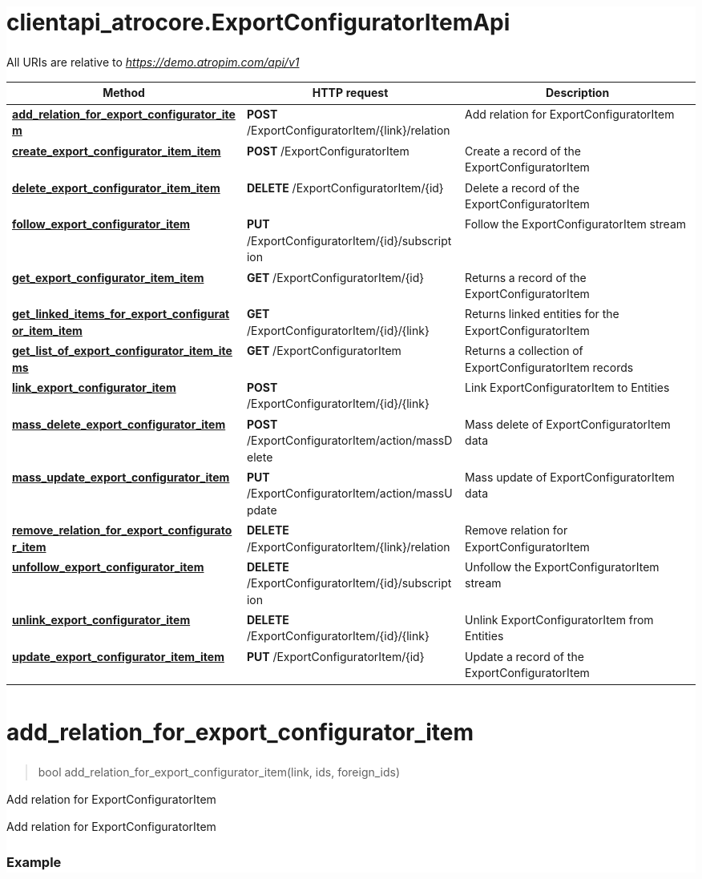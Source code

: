 # clientapi_atrocore.ExportConfiguratorItemApi

All URIs are relative to *https://demo.atropim.com/api/v1*

Method | HTTP request | Description
------------- | ------------- | -------------
[**add_relation_for_export_configurator_item**](ExportConfiguratorItemApi.md#add_relation_for_export_configurator_item) | **POST** /ExportConfiguratorItem/{link}/relation | Add relation for ExportConfiguratorItem
[**create_export_configurator_item_item**](ExportConfiguratorItemApi.md#create_export_configurator_item_item) | **POST** /ExportConfiguratorItem | Create a record of the ExportConfiguratorItem
[**delete_export_configurator_item_item**](ExportConfiguratorItemApi.md#delete_export_configurator_item_item) | **DELETE** /ExportConfiguratorItem/{id} | Delete a record of the ExportConfiguratorItem
[**follow_export_configurator_item**](ExportConfiguratorItemApi.md#follow_export_configurator_item) | **PUT** /ExportConfiguratorItem/{id}/subscription | Follow the ExportConfiguratorItem stream
[**get_export_configurator_item_item**](ExportConfiguratorItemApi.md#get_export_configurator_item_item) | **GET** /ExportConfiguratorItem/{id} | Returns a record of the ExportConfiguratorItem
[**get_linked_items_for_export_configurator_item_item**](ExportConfiguratorItemApi.md#get_linked_items_for_export_configurator_item_item) | **GET** /ExportConfiguratorItem/{id}/{link} | Returns linked entities for the ExportConfiguratorItem
[**get_list_of_export_configurator_item_items**](ExportConfiguratorItemApi.md#get_list_of_export_configurator_item_items) | **GET** /ExportConfiguratorItem | Returns a collection of ExportConfiguratorItem records
[**link_export_configurator_item**](ExportConfiguratorItemApi.md#link_export_configurator_item) | **POST** /ExportConfiguratorItem/{id}/{link} | Link ExportConfiguratorItem to Entities
[**mass_delete_export_configurator_item**](ExportConfiguratorItemApi.md#mass_delete_export_configurator_item) | **POST** /ExportConfiguratorItem/action/massDelete | Mass delete of ExportConfiguratorItem data
[**mass_update_export_configurator_item**](ExportConfiguratorItemApi.md#mass_update_export_configurator_item) | **PUT** /ExportConfiguratorItem/action/massUpdate | Mass update of ExportConfiguratorItem data
[**remove_relation_for_export_configurator_item**](ExportConfiguratorItemApi.md#remove_relation_for_export_configurator_item) | **DELETE** /ExportConfiguratorItem/{link}/relation | Remove relation for ExportConfiguratorItem
[**unfollow_export_configurator_item**](ExportConfiguratorItemApi.md#unfollow_export_configurator_item) | **DELETE** /ExportConfiguratorItem/{id}/subscription | Unfollow the ExportConfiguratorItem stream
[**unlink_export_configurator_item**](ExportConfiguratorItemApi.md#unlink_export_configurator_item) | **DELETE** /ExportConfiguratorItem/{id}/{link} | Unlink ExportConfiguratorItem from Entities
[**update_export_configurator_item_item**](ExportConfiguratorItemApi.md#update_export_configurator_item_item) | **PUT** /ExportConfiguratorItem/{id} | Update a record of the ExportConfiguratorItem


# **add_relation_for_export_configurator_item**
> bool add_relation_for_export_configurator_item(link, ids, foreign_ids)

Add relation for ExportConfiguratorItem

Add relation for ExportConfiguratorItem

### Example
